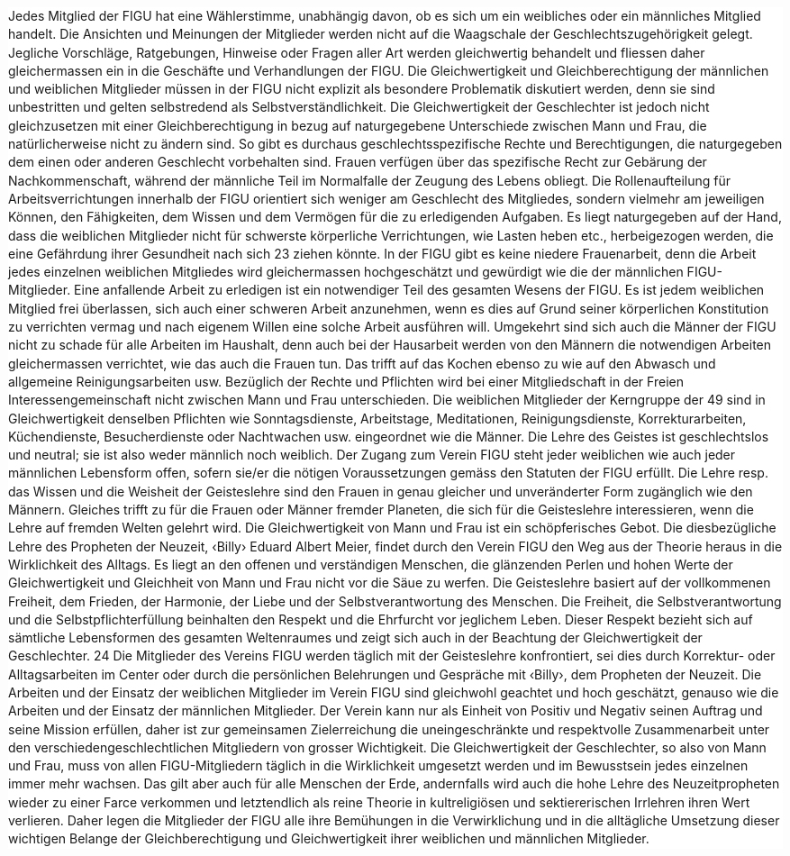 Jedes Mitglied der FIGU hat eine Wählerstimme, unabhängig davon, ob es sich um ein weibliches oder ein männliches Mitglied handelt. Die Ansichten und Meinungen der Mitglieder werden nicht auf die Waagschale der Geschlechtszugehörigkeit gelegt. Jegliche Vorschläge, Ratgebungen, Hinweise oder Fragen aller Art werden gleichwertig behandelt und fliessen daher gleichermassen ein in die Geschäfte und Verhandlungen der FIGU. Die Gleichwertigkeit und Gleichberechtigung der männlichen und weiblichen Mitglieder müssen in der FIGU nicht explizit als besondere Problematik diskutiert werden, denn sie sind unbestritten und gelten selbstredend als Selbstverständlichkeit. Die Gleichwertigkeit der Geschlechter ist jedoch nicht gleichzusetzen mit einer Gleichberechtigung in bezug auf naturgegebene Unterschiede zwischen Mann und Frau, die natürlicherweise nicht zu ändern sind. So gibt es durchaus geschlechtsspezifische Rechte und Berechtigungen, die naturgegeben dem einen oder anderen Geschlecht vorbehalten sind. Frauen verfügen über das spezifische Recht zur Gebärung der Nachkommenschaft, während der männliche Teil im Normalfalle der Zeugung des Lebens obliegt.
Die Rollenaufteilung für Arbeitsverrichtungen innerhalb der FIGU orientiert sich weniger am Geschlecht des Mitgliedes, sondern vielmehr am jeweiligen Können, den Fähigkeiten, dem Wissen und dem Vermögen für die zu erledigenden Aufgaben. Es liegt naturgegeben auf der Hand, dass die weiblichen Mitglieder nicht für schwerste körperliche Verrichtungen, wie Lasten heben etc., herbeigezogen werden, die eine Gefährdung ihrer Gesundheit nach sich 23 ziehen könnte. In der FIGU gibt es keine niedere Frauenarbeit, denn die Arbeit jedes einzelnen weiblichen Mitgliedes wird gleichermassen hochgeschätzt und gewürdigt wie die der männlichen FIGU-Mitglieder. Eine anfallende Arbeit zu erledigen ist ein notwendiger Teil des gesamten Wesens der FIGU. Es ist jedem weiblichen Mitglied frei überlassen, sich auch einer schweren Arbeit anzunehmen, wenn es dies auf Grund seiner körperlichen Konstitution zu verrichten vermag und nach eigenem Willen eine solche Arbeit ausführen will. Umgekehrt sind sich auch die Männer der FIGU nicht zu schade für alle Arbeiten im Haushalt, denn auch bei der Hausarbeit werden von den Männern die notwendigen Arbeiten gleichermassen verrichtet, wie das auch die Frauen tun. Das trifft auf das Kochen ebenso zu wie auf den Abwasch und allgemeine Reinigungsarbeiten usw. Bezüglich der Rechte und Pflichten wird bei einer Mitgliedschaft in der Freien Interessengemeinschaft nicht zwischen Mann und Frau unterschieden. Die weiblichen Mitglieder der Kerngruppe der 49 sind in Gleichwertigkeit denselben Pflichten wie Sonntagsdienste, Arbeitstage, Meditationen, Reinigungsdienste, Korrekturarbeiten, Küchendienste, Besucherdienste oder Nachtwachen usw. eingeordnet wie die Männer.
Die Lehre des Geistes ist geschlechtslos und neutral; sie ist also weder männlich noch weiblich. Der Zugang zum Verein FIGU steht jeder weiblichen wie auch jeder männlichen Lebensform offen, sofern sie/er die nötigen Voraussetzungen gemäss den Statuten der FIGU erfüllt. Die Lehre resp. das Wissen und die Weisheit der Geisteslehre sind den Frauen in genau gleicher und unveränderter Form zugänglich wie den Männern. Gleiches trifft zu für die Frauen oder Männer fremder Planeten, die sich für die Geisteslehre interessieren, wenn die Lehre auf fremden Welten gelehrt wird. Die Gleichwertigkeit von Mann und Frau ist ein schöpferisches Gebot. Die diesbezügliche Lehre des Propheten der Neuzeit, ‹Billy› Eduard Albert Meier, findet durch den Verein FIGU den Weg aus der Theorie heraus in die Wirklichkeit des Alltags. Es liegt an den offenen und verständigen Menschen, die glänzenden Perlen und hohen Werte der Gleichwertigkeit und Gleichheit von Mann und Frau nicht vor die Säue zu werfen. Die Geisteslehre basiert auf der vollkommenen Freiheit, dem Frieden, der Harmonie, der Liebe und der Selbstverantwortung des Menschen.
Die Freiheit, die Selbstverantwortung und die Selbstpflichterfüllung beinhalten den Respekt und die Ehrfurcht vor jeglichem Leben. Dieser Respekt bezieht sich auf sämtliche Lebensformen des gesamten Weltenraumes und zeigt sich auch in der Beachtung der Gleichwertigkeit der Geschlechter. 24 Die Mitglieder des Vereins FIGU werden täglich mit der Geisteslehre konfrontiert, sei dies durch Korrektur- oder Alltagsarbeiten im Center oder durch die persönlichen Belehrungen und Gespräche mit ‹Billy›, dem Propheten der Neuzeit. Die Arbeiten und der Einsatz der weiblichen Mitglieder im Verein FIGU sind gleichwohl geachtet und hoch geschätzt, genauso wie die Arbeiten und der Einsatz der männlichen Mitglieder. Der Verein kann nur als Einheit von Positiv und Negativ seinen Auftrag und seine Mission erfüllen, daher ist zur gemeinsamen Zielerreichung die uneingeschränkte und respektvolle Zusammenarbeit unter den verschiedengeschlechtlichen Mitgliedern von grosser Wichtigkeit. Die Gleichwertigkeit der Geschlechter, so also von Mann und Frau, muss von allen FIGU-Mitgliedern täglich in die Wirklichkeit umgesetzt werden und im Bewusstsein jedes einzelnen immer mehr wachsen. Das gilt aber auch für alle Menschen der Erde, andernfalls wird auch die hohe Lehre des Neuzeitpropheten wieder zu einer Farce verkommen und letztendlich als reine Theorie in kultreligiösen und sektiererischen Irrlehren ihren Wert verlieren. Daher legen die Mitglieder der FIGU alle ihre Bemühungen in die Verwirklichung und in die alltägliche Umsetzung dieser wichtigen Belange der Gleichberechtigung und Gleichwertigkeit ihrer weiblichen und männlichen Mitglieder.